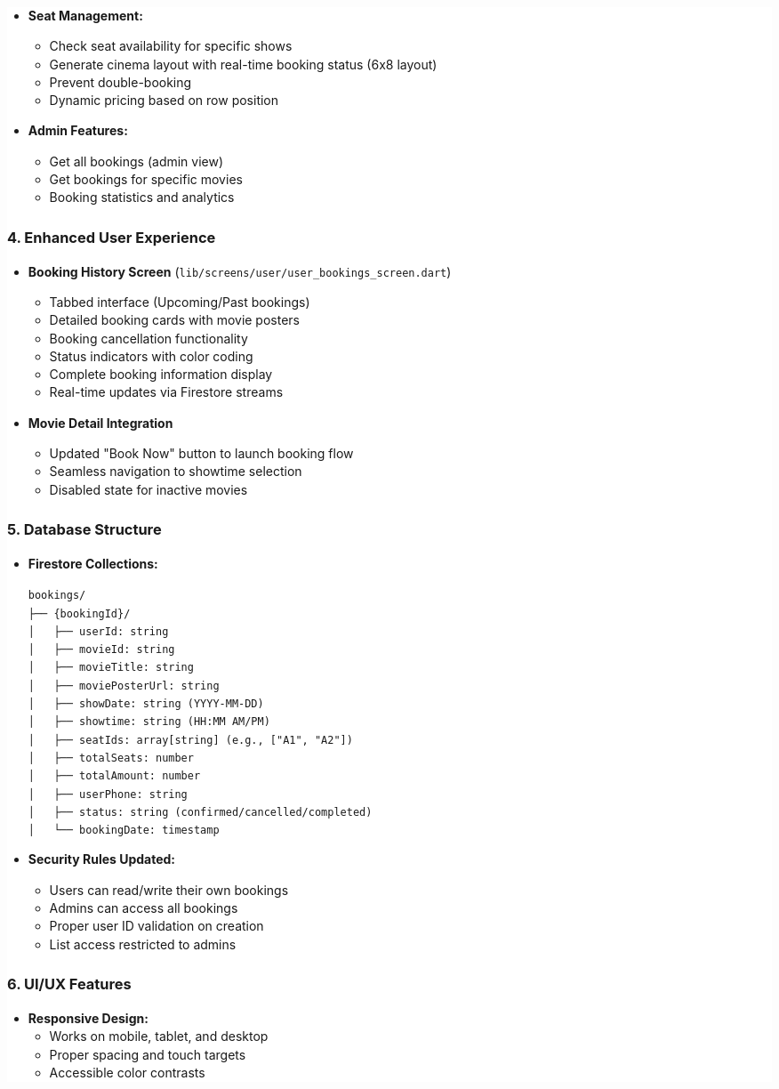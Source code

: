 - **Seat Management:**
  - Check seat availability for specific shows
  - Generate cinema layout with real-time booking status (6x8 layout)
  - Prevent double-booking
  - Dynamic pricing based on row position

- **Admin Features:**
  - Get all bookings (admin view)
  - Get bookings for specific movies
  - Booking statistics and analytics

### 4. **Enhanced User Experience**
- **Booking History Screen** (`lib/screens/user/user_bookings_screen.dart`)
  - Tabbed interface (Upcoming/Past bookings)
  - Detailed booking cards with movie posters
  - Booking cancellation functionality
  - Status indicators with color coding
  - Complete booking information display
  - Real-time updates via Firestore streams

- **Movie Detail Integration**
  - Updated "Book Now" button to launch booking flow
  - Seamless navigation to showtime selection
  - Disabled state for inactive movies

### 5. **Database Structure**
- **Firestore Collections:**
  ```
  bookings/
  ├── {bookingId}/
  │   ├── userId: string
  │   ├── movieId: string
  │   ├── movieTitle: string
  │   ├── moviePosterUrl: string
  │   ├── showDate: string (YYYY-MM-DD)
  │   ├── showtime: string (HH:MM AM/PM)
  │   ├── seatIds: array[string] (e.g., ["A1", "A2"])
  │   ├── totalSeats: number
  │   ├── totalAmount: number
  │   ├── userPhone: string
  │   ├── status: string (confirmed/cancelled/completed)
  │   └── bookingDate: timestamp
  ```

- **Security Rules Updated:**
  - Users can read/write their own bookings
  - Admins can access all bookings
  - Proper user ID validation on creation
  - List access restricted to admins

### 6. **UI/UX Features**
- **Responsive Design:**
  - Works on mobile, tablet, and desktop
  - Proper spacing and touch targets
  - Accessible color contrasts
